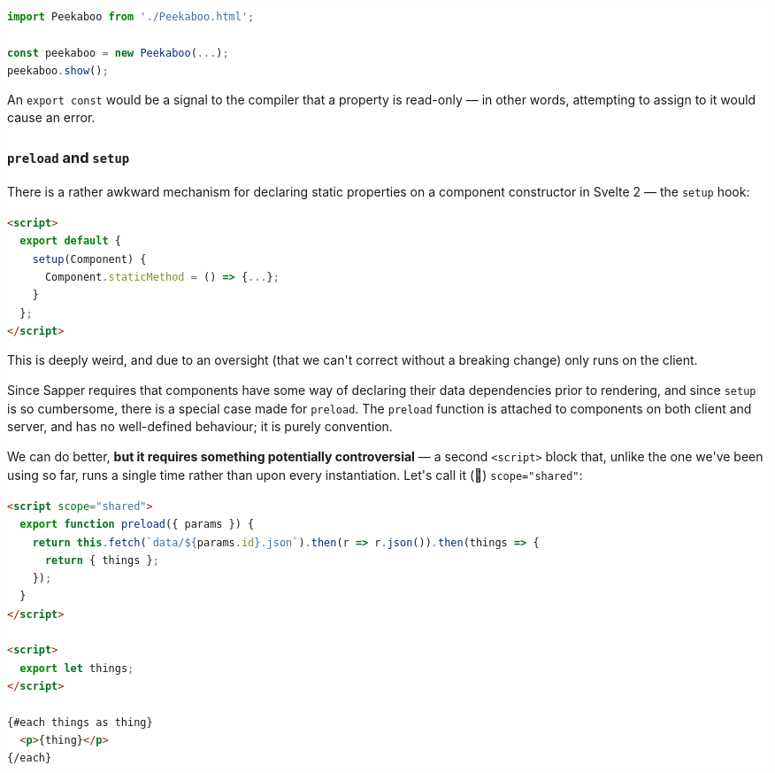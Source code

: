 ```js
import Peekaboo from './Peekaboo.html';

const peekaboo = new Peekaboo(...);
peekaboo.show();
```

An `export const` would be a signal to the compiler that a property is read-only — in other words, attempting to assign to it would cause an error.


### `preload` and `setup`

There is a rather awkward mechanism for declaring static properties on a component constructor in Svelte 2 — the `setup` hook:

```html
<script>
  export default {
    setup(Component) {
      Component.staticMethod = () => {...};
    }
  };
</script>
```

This is deeply weird, and due to an oversight (that we can't correct without a breaking change) only runs on the client.

Since Sapper requires that components have some way of declaring their data dependencies prior to rendering, and since `setup` is so cumbersome, there is a special case made for `preload`. The `preload` function is attached to components on both client and server, and has no well-defined behaviour; it is purely convention.

We can do better, **but it requires something potentially controversial** — a second `<script>` block that, unlike the one we've been using so far, runs a single time rather than upon every instantiation. Let's call it (🐃) `scope="shared"`:

```html
<script scope="shared">
  export function preload({ params }) {
    return this.fetch(`data/${params.id}.json`).then(r => r.json()).then(things => {
      return { things };
    });
  }
</script>

<script>
  export let things;
</script>

{#each things as thing}
  <p>{thing}</p>
{/each}
```
